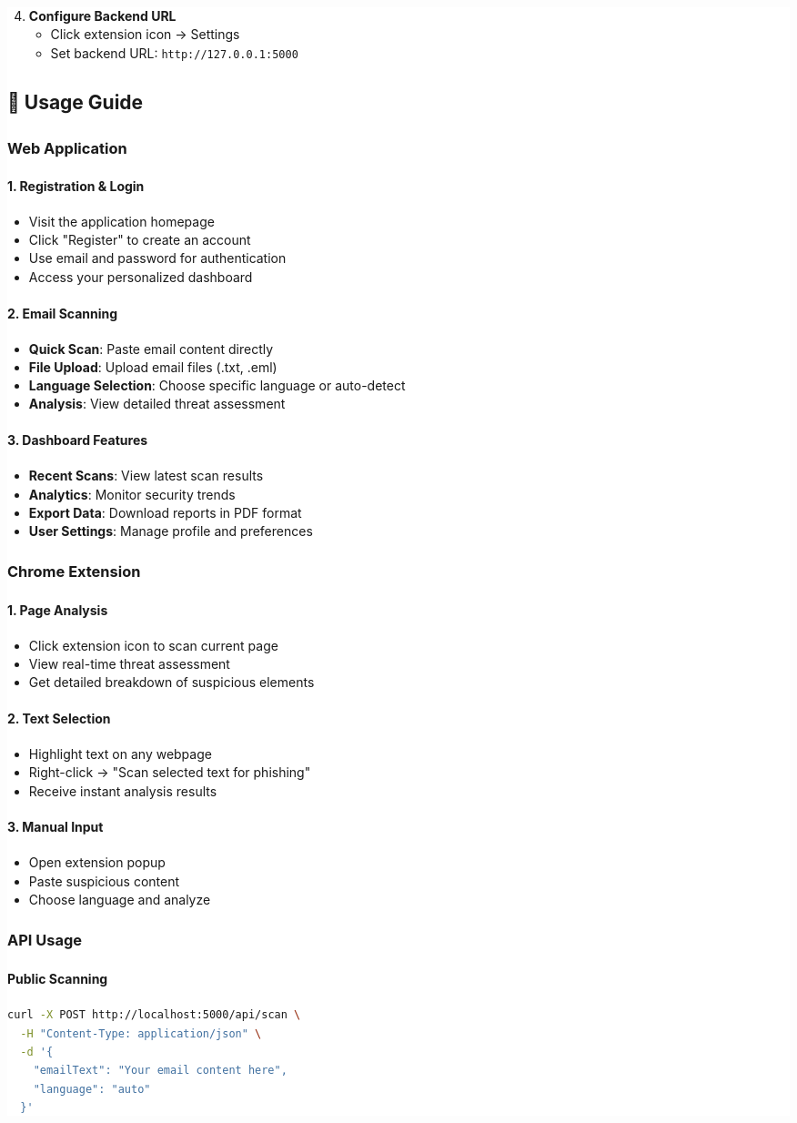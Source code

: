 4. **Configure Backend URL**
   - Click extension icon → Settings
   - Set backend URL: `http://127.0.0.1:5000`

## 📖 Usage Guide

### Web Application

#### 1. Registration & Login
- Visit the application homepage
- Click "Register" to create an account
- Use email and password for authentication
- Access your personalized dashboard

#### 2. Email Scanning
- **Quick Scan**: Paste email content directly
- **File Upload**: Upload email files (.txt, .eml)
- **Language Selection**: Choose specific language or auto-detect
- **Analysis**: View detailed threat assessment

#### 3. Dashboard Features
- **Recent Scans**: View latest scan results
- **Analytics**: Monitor security trends
- **Export Data**: Download reports in PDF format
- **User Settings**: Manage profile and preferences

### Chrome Extension

#### 1. Page Analysis
- Click extension icon to scan current page
- View real-time threat assessment
- Get detailed breakdown of suspicious elements

#### 2. Text Selection
- Highlight text on any webpage
- Right-click → "Scan selected text for phishing"
- Receive instant analysis results

#### 3. Manual Input
- Open extension popup
- Paste suspicious content
- Choose language and analyze

### API Usage

#### Public Scanning
```bash
curl -X POST http://localhost:5000/api/scan \
  -H "Content-Type: application/json" \
  -d '{
    "emailText": "Your email content here",
    "language": "auto"
  }'
```
